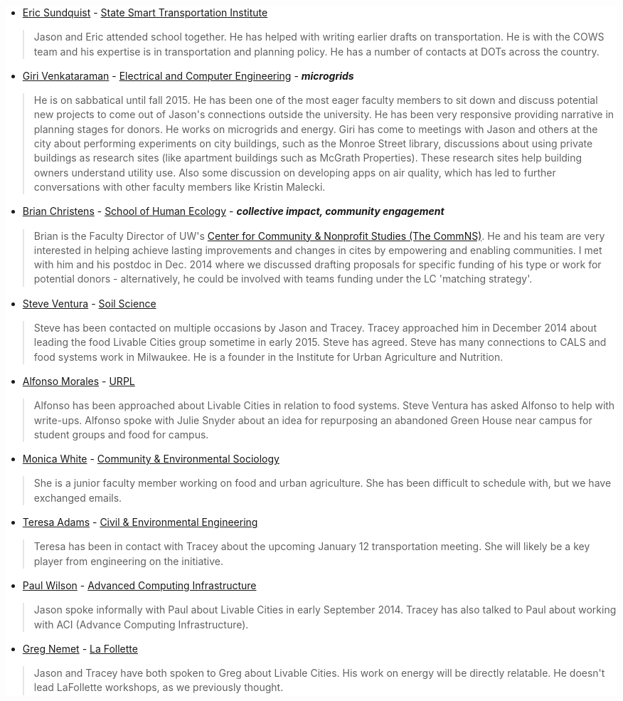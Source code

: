 + [Eric Sundquist](http://www.ssti.us/about-ssti/expert-and-staff-bios/eric-sundquist/) - [State Smart Transportation Institute](http://www.ssti.us/)
> Jason and Eric attended school together.  He has helped with writing earlier drafts on transportation.  He is with the COWS team and his expertise is in transportation and planning policy. He has a number of contacts at DOTs across the country.

+ [Giri Venkataraman](http://directory.engr.wisc.edu/ece/faculty/venkataramanan_giri) - [Electrical and Computer Engineering](http://www.engr.wisc.edu/ece.html) - ___microgrids___
> He is on sabbatical until fall 2015. He has been one of the most eager faculty members to sit down and discuss potential new projects to come out of Jason's connections outside the university. He has been very responsive providing narrative in planning stages for donors.  He works on microgrids and energy.  Giri has come to meetings with Jason and others at the city about performing experiments on city buildings, such as the Monroe Street library, discussions about using private buildings as research sites (like apartment buildings such as McGrath Properties). These research sites help building owners understand utility use.  Also some discussion on developing apps on air quality, which has led to further conversations with other faculty members like Kristin Malecki.

+ [Brian Christens](http://sohe.wisc.edu/staff/brian-christens/) - [School of Human Ecology](https://sohe.wisc.edu/) - ___collective impact, community engagement___
> Brian is the Faculty Director of UW's [Center for Community & Nonprofit Studies (The CommNS)](http://sohe.wisc.edu/who-we-are/centers/uw-center-for-nonprofits/). He and his team are very interested in helping achieve lasting improvements and changes in cites by empowering and enabling communities. I met with him and his postdoc in Dec. 2014 where we discussed drafting proposals for specific funding of his type or work for potential donors - alternatively, he could be involved with teams funding under the LC 'matching strategy'.

+ [Steve Ventura](http://experts.news.wisc.edu/experts/727) - [Soil Science](http://soils.wisc.edu/)
> Steve has been contacted on multiple occasions by Jason and Tracey.  Tracey approached him in December 2014 about leading the food Livable Cities group sometime in early 2015.  Steve has agreed.  Steve has many connections to CALS and food systems work in Milwaukee.  He is a founder in the Institute for Urban Agriculture and Nutrition.  

+ [Alfonso Morales](http://urpl.wisc.edu/people/morales/) - [URPL](http://urpl.wisc.edu/)
> Alfonso has been approached about Livable Cities in relation to food systems. Steve Ventura has asked Alfonso to help with write-ups.  Alfonso spoke with Julie Snyder about an idea for repurposing an abandoned Green House near campus for student groups and food for campus.

+ [Monica White](http://dces.wisc.edu/people/faculty/monica-white/) - [Community & Environmental Sociology](http://dces.wisc.edu/)
> She is a junior faculty member working on food and urban agriculture. She has been difficult to schedule with, but we have exchanged emails.  

+ [Teresa Adams](http://directory.engr.wisc.edu/cee/faculty/adams_teresa) - [Civil & Environmental Engineering](http://www.engr.wisc.edu/cee.html)
> Teresa has been in contact with Tracey about the upcoming January 12 transportation meeting. She will likely be a key player from engineering on the initiative.

+ [Paul Wilson](https://directory.engr.wisc.edu/ep/faculty/wilson_paul) - [Advanced Computing Infrastructure](http://aci.wisc.edu/)
>Jason spoke informally with Paul about Livable Cities in early September 2014. Tracey has also talked to Paul about working with ACI (Advance Computing Infrastructure).

+ [Greg Nemet](http://www.lafollette.wisc.edu/faculty-staff/faculty/gregory-f-nemet) - [La Follette](http://www.lafollette.wisc.edu/index.php)
>Jason and Tracey have both spoken to Greg about Livable Cities. His work on energy will be directly relatable. He doesn't lead LaFollette workshops, as we previously thought.
